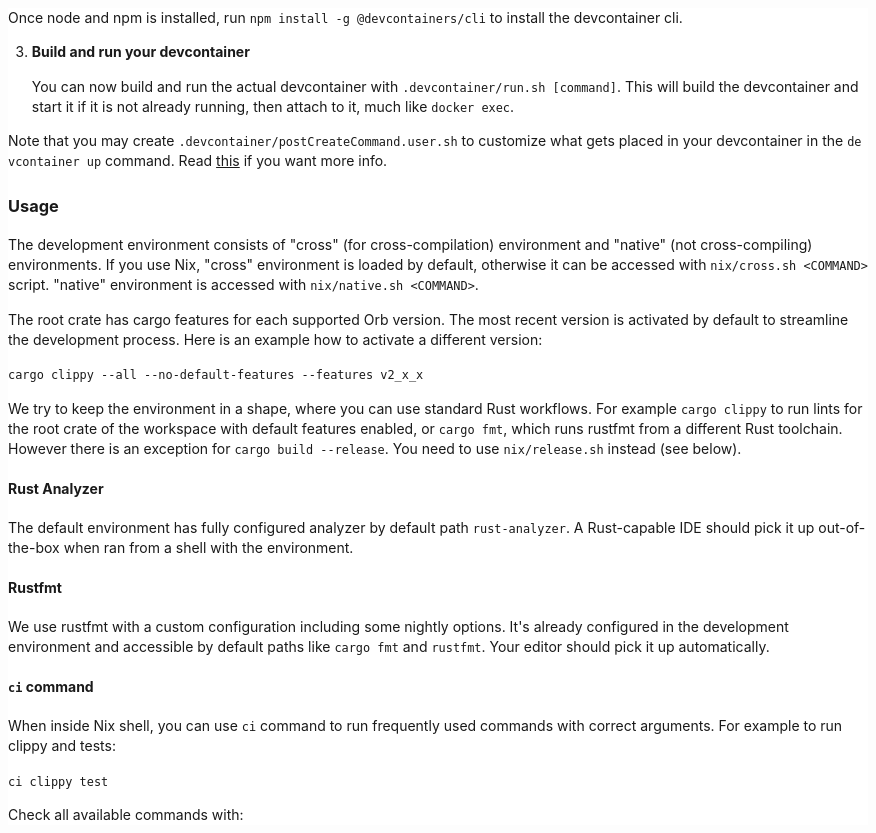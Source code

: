    Once node and npm is installed, run `npm install -g @devcontainers/cli` to
   install the devcontainer cli.

3. **Build and run your devcontainer**
   
   You can now build and run the actual devcontainer with 
   `.devcontainer/run.sh [command]`. This will build the devcontainer and start it
   if it is not already running, then attach to it, much like `docker exec`.

Note that you may create `.devcontainer/postCreateCommand.user.sh` to customize what
gets placed in your devcontainer in the `devcontainer up` command. Read 
[this](https://code.visualstudio.com/docs/devcontainers/create-dev-container#_rebuild)
if you want more info.


### Usage

The development environment consists of "cross" (for cross-compilation)
environment and "native" (not cross-compiling) environments. If you use Nix,
"cross" environment is loaded by default, otherwise it can be accessed with
`nix/cross.sh <COMMAND>` script. "native" environment is accessed with
`nix/native.sh <COMMAND>`.

The root crate has cargo features for each supported Orb version. The most
recent version is activated by default to streamline the development process.
Here is an example how to activate a different version:

    cargo clippy --all --no-default-features --features v2_x_x

We try to keep the environment in a shape, where you can use standard Rust
workflows. For example `cargo clippy` to run lints for the root crate of the
workspace with default features enabled, or `cargo fmt`, which runs rustfmt from
a different Rust toolchain. However there is an exception for `cargo build
--release`. You need to use `nix/release.sh` instead (see below).

#### Rust Analyzer

The default environment has fully configured analyzer by default path
`rust-analyzer`. A Rust-capable IDE should pick it up out-of-the-box when ran
from a shell with the environment.

#### Rustfmt

We use rustfmt with a custom configuration including some nightly options. It's
already configured in the development environment and accessible by default
paths like `cargo fmt` and `rustfmt`. Your editor should pick it up
automatically.

#### `ci` command

When inside Nix shell, you can use `ci` command to run frequently used commands
with correct arguments. For example to run clippy and tests:

    ci clippy test

Check all available commands with:


[`src/bin/`]: src/bin/
[`src/bin/orb-core.rs`]: src/bin/orb-core.rs
[`src/bin/orb-backend-connect.rs`]: src/bin/src/bin/orb-backend-connect.rs
[Nix]: https://nixos.org
[NixOS]: https://nixos.org
[direnv]: https://direnv.net